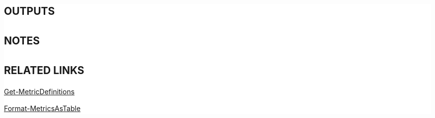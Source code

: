 ## OUTPUTS

## NOTES

## RELATED LINKS

[Get-MetricDefinitions](.\Get-MetricDefinitions.md)

[Format-MetricsAsTable](.\Format-MetricsAsTable.md)

